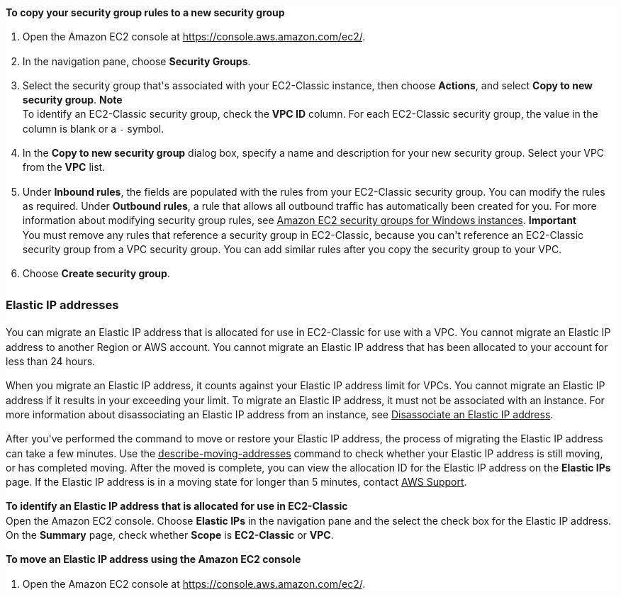 **To copy your security group rules to a new security group**

1. Open the Amazon EC2 console at [https://console\.aws\.amazon\.com/ec2/](https://console.aws.amazon.com/ec2/)\.

1. In the navigation pane, choose **Security Groups**\.

1. Select the security group that's associated with your EC2\-Classic instance, then choose **Actions**, and select **Copy to new security group**\.
**Note**  
To identify an EC2\-Classic security group, check the **VPC ID** column\. For each EC2\-Classic security group, the value in the column is blank or a `-` symbol\.

1. In the **Copy to new security group** dialog box, specify a name and description for your new security group\. Select your VPC from the **VPC** list\. 

1. Under **Inbound rules**, the fields are populated with the rules from your EC2\-Classic security group\. You can modify the rules as required\. Under **Outbound rules**, a rule that allows all outbound traffic has automatically been created for you\. For more information about modifying security group rules, see [Amazon EC2 security groups for Windows instances](ec2-security-groups.md)\.
**Important**  
You must remove any rules that reference a security group in EC2\-Classic, because you can't reference an EC2\-Classic security group from a VPC security group\. You can add similar rules after you copy the security group to your VPC\.

1. Choose **Create security group**\.

### Elastic IP addresses<a name="vpc-migrate-eip"></a>

You can migrate an Elastic IP address that is allocated for use in EC2\-Classic for use with a VPC\. You cannot migrate an Elastic IP address to another Region or AWS account\. You cannot migrate an Elastic IP address that has been allocated to your account for less than 24 hours\.

When you migrate an Elastic IP address, it counts against your Elastic IP address limit for VPCs\. You cannot migrate an Elastic IP address if it results in your exceeding your limit\. To migrate an Elastic IP address, it must not be associated with an instance\. For more information about disassociating an Elastic IP address from an instance, see [Disassociate an Elastic IP address](elastic-ip-addresses-eip.md#using-instance-addressing-eips-associating-different)\.

After you've performed the command to move or restore your Elastic IP address, the process of migrating the Elastic IP address can take a few minutes\. Use the [describe\-moving\-addresses](https://docs.aws.amazon.com/cli/latest/reference/ec2/describe-moving-addresses.html) command to check whether your Elastic IP address is still moving, or has completed moving\. After the moved is complete, you can view the allocation ID for the Elastic IP address on the **Elastic IPs** page\. If the Elastic IP address is in a moving state for longer than 5 minutes, contact [AWS Support](https://aws.amazon.com/premiumsupport/)\.

**To identify an Elastic IP address that is allocated for use in EC2\-Classic**  
Open the Amazon EC2 console\. Choose **Elastic IPs** in the navigation pane and the select the check box for the Elastic IP address\. On the **Summary** page, check whether **Scope** is **EC2\-Classic** or **VPC**\.

**To move an Elastic IP address using the Amazon EC2 console**

1. Open the Amazon EC2 console at [https://console\.aws\.amazon\.com/ec2/](https://console.aws.amazon.com/ec2/)\.
